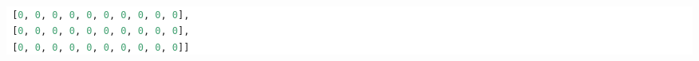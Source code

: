 ```python
 [0, 0, 0, 0, 0, 0, 0, 0, 0, 0],
 [0, 0, 0, 0, 0, 0, 0, 0, 0, 0],
 [0, 0, 0, 0, 0, 0, 0, 0, 0, 0]]
```


